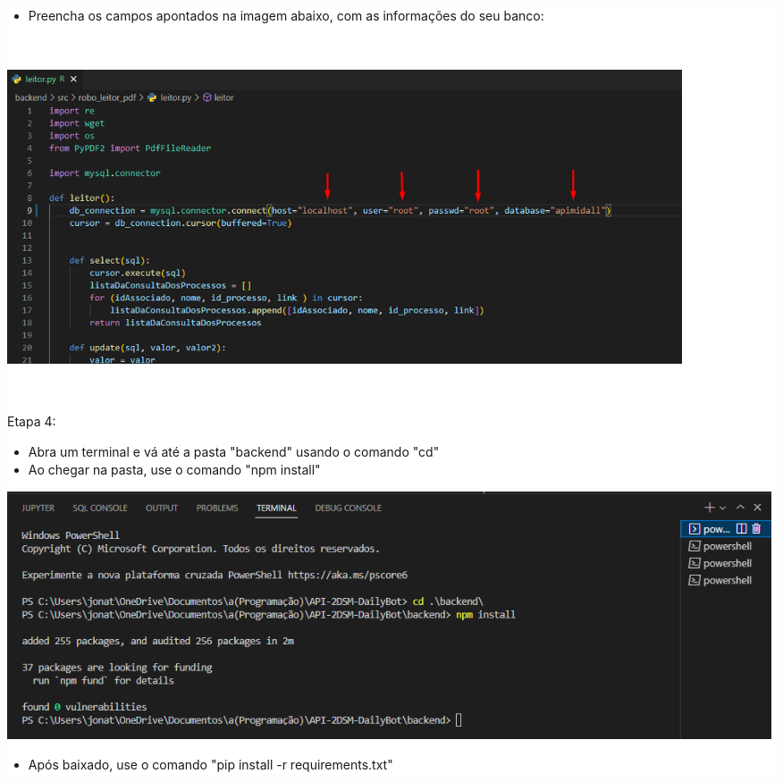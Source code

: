 - Preencha os campos apontados na imagem abaixo, com as informações do seu banco:

<img src="/doc/front-end/manual/leitor.py2.png" width="755" height="400">

Etapa 4:

- Abra um terminal e vá até a pasta "backend" usando o comando "cd"
- Ao chegar na pasta, use o comando "npm install"

<img src="/doc/front-end/manual/backend-install.png" width="855">

- Após baixado, use o comando "pip install -r requirements.txt"
